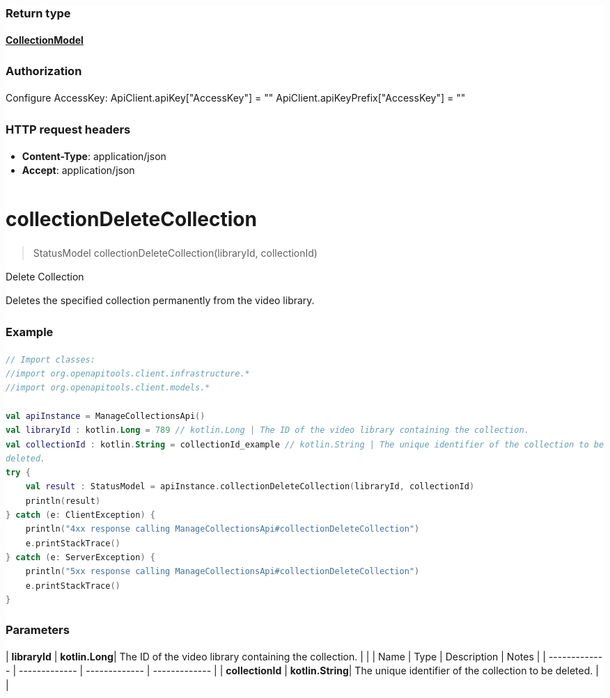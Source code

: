 ### Return type

[**CollectionModel**](CollectionModel.md)

### Authorization


Configure AccessKey:
    ApiClient.apiKey["AccessKey"] = ""
    ApiClient.apiKeyPrefix["AccessKey"] = ""

### HTTP request headers

 - **Content-Type**: application/json
 - **Accept**: application/json

<a id="collectionDeleteCollection"></a>
# **collectionDeleteCollection**
> StatusModel collectionDeleteCollection(libraryId, collectionId)

Delete Collection

Deletes the specified collection permanently from the video library.

### Example
```kotlin
// Import classes:
//import org.openapitools.client.infrastructure.*
//import org.openapitools.client.models.*

val apiInstance = ManageCollectionsApi()
val libraryId : kotlin.Long = 789 // kotlin.Long | The ID of the video library containing the collection.
val collectionId : kotlin.String = collectionId_example // kotlin.String | The unique identifier of the collection to be deleted.
try {
    val result : StatusModel = apiInstance.collectionDeleteCollection(libraryId, collectionId)
    println(result)
} catch (e: ClientException) {
    println("4xx response calling ManageCollectionsApi#collectionDeleteCollection")
    e.printStackTrace()
} catch (e: ServerException) {
    println("5xx response calling ManageCollectionsApi#collectionDeleteCollection")
    e.printStackTrace()
}
```

### Parameters
| **libraryId** | **kotlin.Long**| The ID of the video library containing the collection. | |
| Name | Type | Description  | Notes |
| ------------- | ------------- | ------------- | ------------- |
| **collectionId** | **kotlin.String**| The unique identifier of the collection to be deleted. | |
